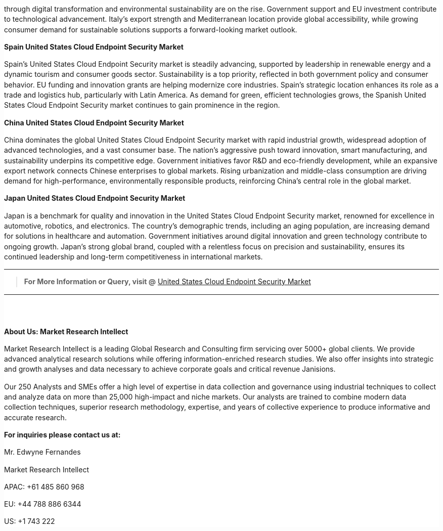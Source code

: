 through digital transformation and environmental sustainability are on the rise. Government support and EU investment contribute to technological advancement. Italy&rsquo;s export strength and Mediterranean location provide global accessibility, while growing consumer demand for sustainable solutions supports a forward-looking market outlook.</p><p class="" data-start="4424" data-end="4975"><strong data-start="4424" data-end="4445">Spain United States Cloud Endpoint Security Market</strong></p><p class="" data-start="4424" data-end="4975">Spain&rsquo;s United States Cloud Endpoint Security market is steadily advancing, supported by leadership in renewable energy and a dynamic tourism and consumer goods sector. Sustainability is a top priority, reflected in both government policy and consumer behavior. EU funding and innovation grants are helping modernize core industries. Spain&rsquo;s strategic location enhances its role as a trade and logistics hub, particularly with Latin America. As demand for green, efficient technologies grows, the Spanish United States Cloud Endpoint Security market continues to gain prominence in the region.</p><p class="" data-start="4977" data-end="5589"><strong data-start="4977" data-end="4998">China United States Cloud Endpoint Security Market</strong></p><p class="" data-start="4977" data-end="5589">China dominates the global United States Cloud Endpoint Security market with rapid industrial growth, widespread adoption of advanced technologies, and a vast consumer base. The nation&rsquo;s aggressive push toward innovation, smart manufacturing, and sustainability underpins its competitive edge. Government initiatives favor R&amp;D and eco-friendly development, while an expansive export network connects Chinese enterprises to global markets. Rising urbanization and middle-class consumption are driving demand for high-performance, environmentally responsible products, reinforcing China&rsquo;s central role in the global market.</p><p class="" data-start="5591" data-end="6162"><strong data-start="5591" data-end="5612">Japan United States Cloud Endpoint Security Market</strong></p><p class="" data-start="5591" data-end="6162">Japan is a benchmark for quality and innovation in the United States Cloud Endpoint Security market, renowned for excellence in automotive, robotics, and electronics. The country&rsquo;s demographic trends, including an aging population, are increasing demand for solutions in healthcare and automation. Government initiatives around digital innovation and green technology contribute to ongoing growth. Japan&rsquo;s strong global brand, coupled with a relentless focus on precision and sustainability, ensures its continued leadership and long-term competitiveness in international markets.</p><hr /><blockquote><p><span class="font-[700]"><strong>For More Information or Query, visit&nbsp;@</strong>&nbsp;</span><span class="font-[700]"><a href="https://www.marketresearchintellect.com/product/cloud-endpoint-security-market/?utm_source=Linkedin&utm_medium=019" target="_blank" data-tracking-control-name="article-ssr-frontend-pulse_little-text-block" data-tracking-will-navigate="" data-test-link="">United States Cloud Endpoint Security Market</a></span></p></blockquote><hr /><h3>&nbsp;</h3><p><strong><span class="font-[700]">About Us: Market Research Intellect</span></strong></p><p><span class="">Market Research Intellect is a leading Global Research and Consulting firm servicing over 5000+ global clients. We provide advanced analytical research solutions while offering information-enriched research studies.&nbsp;</span>We also offer insights into strategic and growth analyses and data necessary to achieve corporate goals and critical revenue Janisions.</p><p><span class="">Our 250 Analysts and SMEs offer a high level of expertise in data collection and governance using industrial techniques to collect and analyze data on more than 25,000 high-impact and niche markets. Our analysts are trained to combine modern data collection techniques, superior research methodology, expertise, and years of collective experience to produce informative and accurate research.</span></p><p><strong>For inquiries please contact us at:</strong></p><p>Mr. Edwyne Fernandes</p><p>Market Research Intellect</p><p>APAC: +61 485 860 968</p><p>EU: +44 788 886 6344</p><p>US: +1 743 222